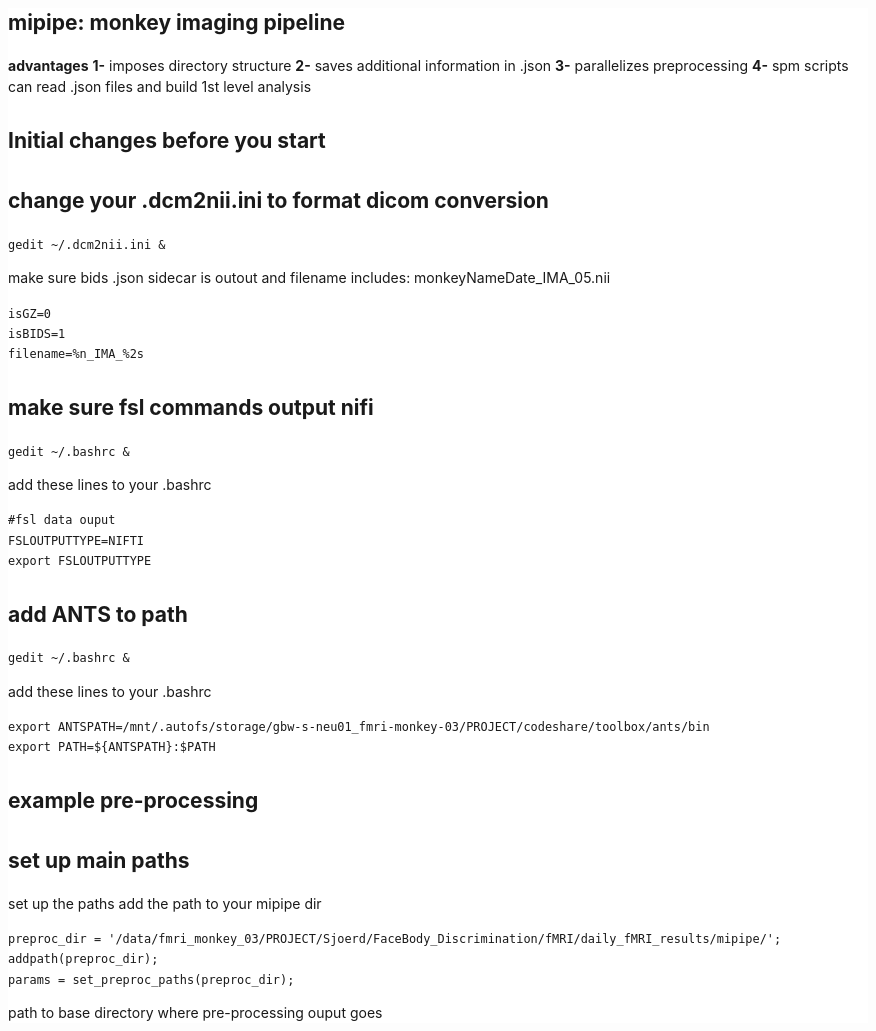 ## mipipe: monkey imaging pipeline

**advantages**
**1-** imposes directory structure
**2-** saves additional information in .json
**3-** parallelizes preprocessing
**4-** spm scripts can read .json files and build 1st level analysis

## Initial changes before you start 
## change your .dcm2nii.ini to format dicom conversion

	gedit ~/.dcm2nii.ini &

make sure bids .json sidecar is outout and filename includes:
monkeyNameDate_IMA_05.nii

	isGZ=0
	isBIDS=1
	filename=%n_IMA_%2s
	
## make sure fsl commands output nifi

	gedit ~/.bashrc &
	
add these lines to your .bashrc

	#fsl data ouput
	FSLOUTPUTTYPE=NIFTI
	export FSLOUTPUTTYPE
	
## add ANTS to path

	gedit ~/.bashrc &
	
add these lines to your .bashrc

	export ANTSPATH=/mnt/.autofs/storage/gbw-s-neu01_fmri-monkey-03/PROJECT/codeshare/toolbox/ants/bin
	export PATH=${ANTSPATH}:$PATH
	
## example pre-processing
## set up main paths

set up the paths
add the path to your mipipe dir

	preproc_dir = '/data/fmri_monkey_03/PROJECT/Sjoerd/FaceBody_Discrimination/fMRI/daily_fMRI_results/mipipe/';
	addpath(preproc_dir);
	params = set_preproc_paths(preproc_dir);
	
path to base directory where pre-processing ouput goes
